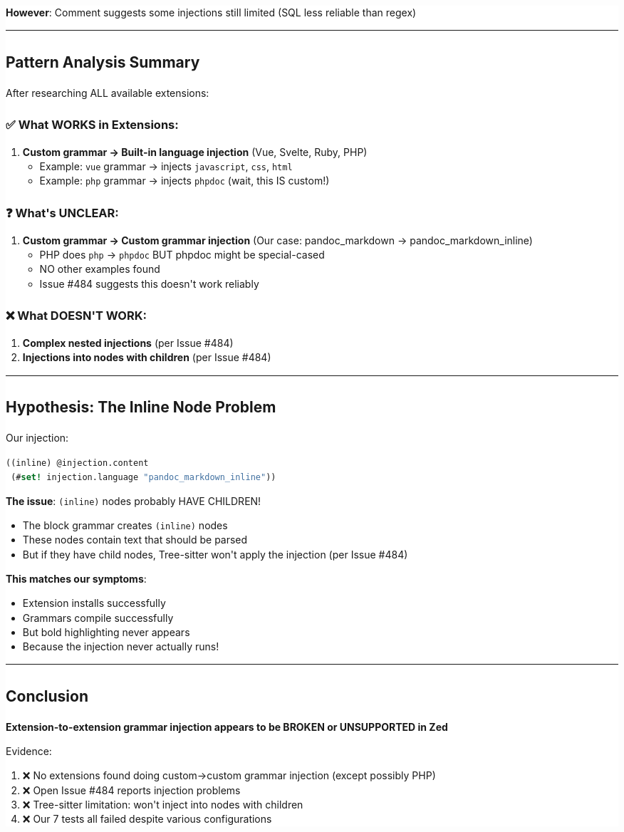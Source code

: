 **However**: Comment suggests some injections still limited (SQL less reliable than regex)

---

## Pattern Analysis Summary

After researching ALL available extensions:

### ✅ What WORKS in Extensions:
1. **Custom grammar → Built-in language injection** (Vue, Svelte, Ruby, PHP)
   - Example: `vue` grammar → injects `javascript`, `css`, `html`
   - Example: `php` grammar → injects `phpdoc` (wait, this IS custom!)

### ❓ What's UNCLEAR:
1. **Custom grammar → Custom grammar injection** (Our case: pandoc_markdown → pandoc_markdown_inline)
   - PHP does `php` → `phpdoc` BUT phpdoc might be special-cased
   - NO other examples found
   - Issue #484 suggests this doesn't work reliably

### ❌ What DOESN'T WORK:
1. **Complex nested injections** (per Issue #484)
2. **Injections into nodes with children** (per Issue #484)

---

## Hypothesis: The Inline Node Problem

Our injection:
```scheme
((inline) @injection.content
 (#set! injection.language "pandoc_markdown_inline"))
```

**The issue**: `(inline)` nodes probably HAVE CHILDREN!
- The block grammar creates `(inline)` nodes
- These nodes contain text that should be parsed
- But if they have child nodes, Tree-sitter won't apply the injection (per Issue #484)

**This matches our symptoms**:
- Extension installs successfully
- Grammars compile successfully  
- But bold highlighting never appears
- Because the injection never actually runs!

---

## Conclusion

**Extension-to-extension grammar injection appears to be BROKEN or UNSUPPORTED in Zed**

Evidence:
1. ❌ No extensions found doing custom→custom grammar injection (except possibly PHP)
2. ❌ Open Issue #484 reports injection problems
3. ❌ Tree-sitter limitation: won't inject into nodes with children
4. ❌ Our 7 tests all failed despite various configurations
